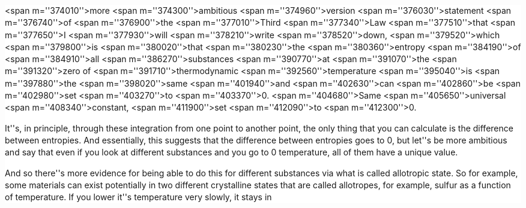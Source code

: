   <span m=''374010''>more</span> <span m=''374300''>ambitious</span> <span m=''374960''>version</span>
  <span m=''376030''>statement</span> <span m=''376740''>of</span> <span m=''376900''>the</span>
  <span m=''377010''>Third</span> <span m=''377340''>Law</span> <span m=''377510''>that</span>
  <span m=''377650''>I</span> <span m=''377930''>will</span> <span m=''378210''>write</span>
  <span m=''378520''>down,</span> <span m=''379520''>which</span> <span m=''379800''>is</span>
  <span m=''380020''>that</span> <span m=''380230''>the</span> <span m=''380360''>entropy</span>
  <span m=''384190''>of</span> <span m=''384910''>all</span> <span m=''386270''>substances</span>
  <span m=''390770''>at</span> <span m=''391070''>the</span> <span m=''391320''>zero
  of</span> <span m=''391710''>thermodynamic</span> <span m=''392560''>temperature</span>
  <span m=''395040''>is</span> <span m=''397880''>the</span> <span m=''398020''>same</span>
  <span m=''401940''>and</span> <span m=''402630''>can</span> <span m=''402860''>be</span>
  <span m=''402980''>set</span> <span m=''403270''>to</span> <span m=''403370''>0.</span>
  <span m=''404680''>Same</span> <span m=''405650''>universal</span> <span m=''408340''>constant,</span>
  <span m=''411900''>set</span> <span m=''412090''>to</span> <span m=''412300''>0.</span>
  </p><p><span m=''416200''>It''s,</span> <span m=''416380''>in principle,</span>
  <span m=''418510''>through</span> <span m=''418740''>these</span> <span m=''418990''>integration</span>
  <span m=''419810''>from</span> <span m=''420080''>one</span> <span m=''420300''>point</span>
  <span m=''420700''>to another</span> <span m=''421050''>point,</span> <span m=''421400''>the</span>
  <span m=''421580''>only thing</span> <span m=''421940''>that</span> <span m=''422130''>you</span>
  <span m=''422250''>can</span> <span m=''422450''>calculate</span> <span m=''423120''>is</span>
  <span m=''423310''>the</span> <span m=''423440''>difference</span> <span m=''424430''>between</span>
  <span m=''425970''>entropies.</span> <span m=''427520''>And</span> <span m=''428060''>essentially,</span>
  <span m=''428750''>this</span> <span m=''429540''>suggests</span> <span m=''430090''>that</span>
  <span m=''430260''>the</span> <span m=''430360''>difference</span> <span m=''430920''>between</span>
  <span m=''431310''>entropies</span> <span m=''431940''>goes</span> <span m=''432210''>to</span>
  <span m=''432310''>0,</span> <span m=''432730''>but</span> <span m=''432950''>let''s</span>
  <span m=''433210''>be</span> <span m=''433360''>more</span> <span m=''433630''>ambitious</span>
  <span m=''434610''>and</span> <span m=''434840''>say</span> <span m=''435190''>that</span>
  <span m=''435390''>even</span> <span m=''435730''>if</span> <span m=''435850''>you</span>
  <span m=''436000''>look</span> <span m=''436170''>at</span> <span m=''436330''>different</span>
  <span m=''436770''>substances</span> <span m=''438000''>and</span> <span m=''438450''>you</span>
  <span m=''438600''>go</span> <span m=''438820''>to</span> <span m=''439750''>0</span>
  <span m=''440080''>temperature,</span> <span m=''441870''>all</span> <span m=''442100''>of</span>
  <span m=''442260''>them</span> <span m=''442420''>have</span> <span m=''443790''>a</span>
  <span m=''443880''>unique</span> <span m=''444300''>value.</span> </p><p><span m=''446240''>And</span>
  <span m=''446580''>so</span> <span m=''446780''>there''s</span> <span m=''448700''>more</span>
  <span m=''449080''>evidence</span> <span m=''450150''>for</span> <span m=''450590''>being</span>
  <span m=''450920''>able</span> <span m=''451270''>to</span> <span m=''451450''>do</span>
  <span m=''451620''>this</span> <span m=''451960''>for</span> <span m=''452700''>different</span>
  <span m=''453300''>substances</span> <span m=''454870''>via</span> <span m=''455700''>what</span>
  <span m=''455830''>is</span> <span m=''455980''>called</span> <span m=''456930''>allotropic</span>
  <span m=''461590''>state.</span> <span m=''464830''>So</span> <span m=''465080''>for</span>
  <span m=''465250''>example,</span> <span m=''466360''>some</span> <span m=''466760''>materials</span>
  <span m=''468290''>can</span> <span m=''468550''>exist</span> <span m=''469870''>potentially</span>
  <span m=''470450''>in</span> <span m=''470865''>two</span> <span m=''471350''>different</span>
  <span m=''472050''>crystalline</span> <span m=''472710''>states</span> <span m=''473260''>that</span>
  <span m=''473440''>are</span> <span m=''473610''>called</span> <span m=''473960''>allotropes,</span>
  <span m=''475380''>for</span> <span m=''475590''>example,</span> <span m=''476140''>sulfur</span>
  <span m=''478390''>as</span> <span m=''478600''>a</span> <span m=''478690''>function</span>
  <span m=''479140''>of</span> <span m=''479280''>temperature.</span> <span m=''481200''>If</span>
  <span m=''481480''>you</span> <span m=''484410''>lower</span> <span m=''484910''>it''s</span>
  <span m=''485110''>temperature</span> <span m=''487000''>very</span> <span m=''487430''>slowly,</span>
  <span m=''490130''>it</span> <span m=''490250''>stays</span> <span m=''492380''>in</span>